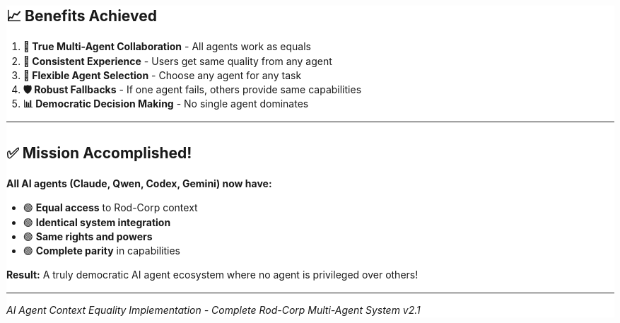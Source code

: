 ## 📈 Benefits Achieved

1. **🤝 True Multi-Agent Collaboration** - All agents work as equals
2. **🎯 Consistent Experience** - Users get same quality from any agent
3. **🔄 Flexible Agent Selection** - Choose any agent for any task
4. **🛡️ Robust Fallbacks** - If one agent fails, others provide same capabilities
5. **📊 Democratic Decision Making** - No single agent dominates

---

## ✅ Mission Accomplished!

**All AI agents (Claude, Qwen, Codex, Gemini) now have:**
- 🟢 **Equal access** to Rod-Corp context
- 🟢 **Identical system integration**
- 🟢 **Same rights and powers**
- 🟢 **Complete parity** in capabilities

**Result:** A truly democratic AI agent ecosystem where no agent is privileged over others!

---

*AI Agent Context Equality Implementation - Complete*
*Rod-Corp Multi-Agent System v2.1*